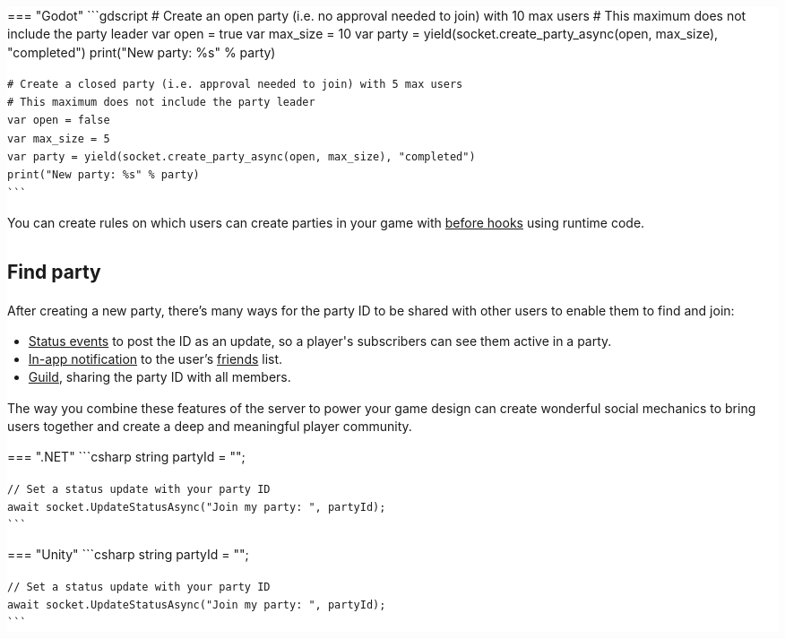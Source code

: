 === "Godot"
    ```gdscript
    # Create an open party (i.e. no approval needed to join) with 10 max users
    # This maximum does not include the party leader
    var open = true
    var max_size = 10
    var party = yield(socket.create_party_async(open, max_size), "completed")
    print("New party: %s" % party)

    # Create a closed party (i.e. approval needed to join) with 5 max users
    # This maximum does not include the party leader
    var open = false
    var max_size = 5
    var party = yield(socket.create_party_async(open, max_size), "completed")
    print("New party: %s" % party)
    ```

You can create rules on which users can create parties in your game with [before hooks](../server-framework/basics.md#before-hook) using runtime code.

## Find party

After creating a new party, there’s many ways for the party ID to be shared with other users to enable them to find and join:

* [Status events](status.md) to post the ID as an update, so a player's subscribers can see them active in a party.
* [In-app notification](in-app-notifications.md) to the user’s [friends](friends.md) list.
* [Guild](groups-clans.md), sharing the party ID with all members.

The way you combine these features of the server to power your game design can create wonderful social mechanics to bring users together and create a deep and meaningful player community.

=== ".NET"
    ```csharp
    string partyId = "<partyid>";

    // Set a status update with your party ID
    await socket.UpdateStatusAsync("Join my party: ", partyId);
    ```

=== "Unity"
    ```csharp
    string partyId = "<partyid>";

    // Set a status update with your party ID
    await socket.UpdateStatusAsync("Join my party: ", partyId);
    ```
